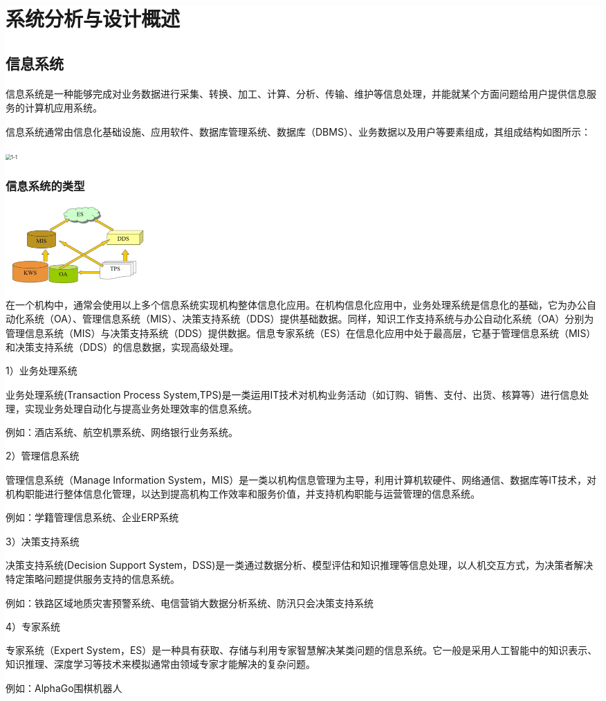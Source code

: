 # 系统分析与设计概述

## 信息系统

信息系统是一种能够完成对业务数据进行采集、转换、加工、计算、分析、传输、维护等信息处理，并能就某个方面问题给用户提供信息服务的计算机应用系统。

信息系统通常由信息化基础设施、应用软件、数据库管理系统、数据库（DBMS）、业务数据以及用户等要素组成，其组成结构如图所示：

<img src="C:\Users\Administrator\Desktop\_posts\课程学习\软件架构\pictures\1-1.png" alt="1-1" style="zoom:50%;" />

### 信息系统的类型

<img src=".\pictures\1-2.png" alt="1-2" style="zoom:50%;" />

在一个机构中，通常会使用以上多个信息系统实现机构整体信息化应用。在机构信息化应用中，业务处理系统是信息化的基础，它为办公自动化系统（OA）、管理信息系统（MIS）、决策支持系统（DDS）提供基础数据。同样，知识工作支持系统与办公自动化系统（OA）分别为管理信息系统（MIS）与决策支持系统（DDS）提供数据。信息专家系统（ES）在信息化应用中处于最高层，它基于管理信息系统（MIS）和决策支持系统（DDS）的信息数据，实现高级处理。

1）业务处理系统

业务处理系统(Transaction Process System,TPS)是一类运用IT技术对机构业务活动（如订购、销售、支付、出货、核算等）进行信息处理，实现业务处理自动化与提高业务处理效率的信息系统。

例如：酒店系统、航空机票系统、网络银行业务系统。

2）管理信息系统

管理信息系统（Manage Information System，MIS）是一类以机构信息管理为主导，利用计算机软硬件、网络通信、数据库等IT技术，对机构职能进行整体信息化管理，以达到提高机构工作效率和服务价值，并支持机构职能与运营管理的信息系统。

例如：学籍管理信息系统、企业ERP系统

3）决策支持系统

决策支持系统(Decision Support System，DSS)是一类通过数据分析、模型评估和知识推理等信息处理，以人机交互方式，为决策者解决特定策略问题提供服务支持的信息系统。

例如：铁路区域地质灾害预警系统、电信营销大数据分析系统、防汛只会决策支持系统

4）专家系统

专家系统（Expert System，ES）是一种具有获取、存储与利用专家智慧解决某类问题的信息系统。它一般是采用人工智能中的知识表示、知识推理、深度学习等技术来模拟通常由领域专家才能解决的复杂问题。

例如：AlphaGo围棋机器人
